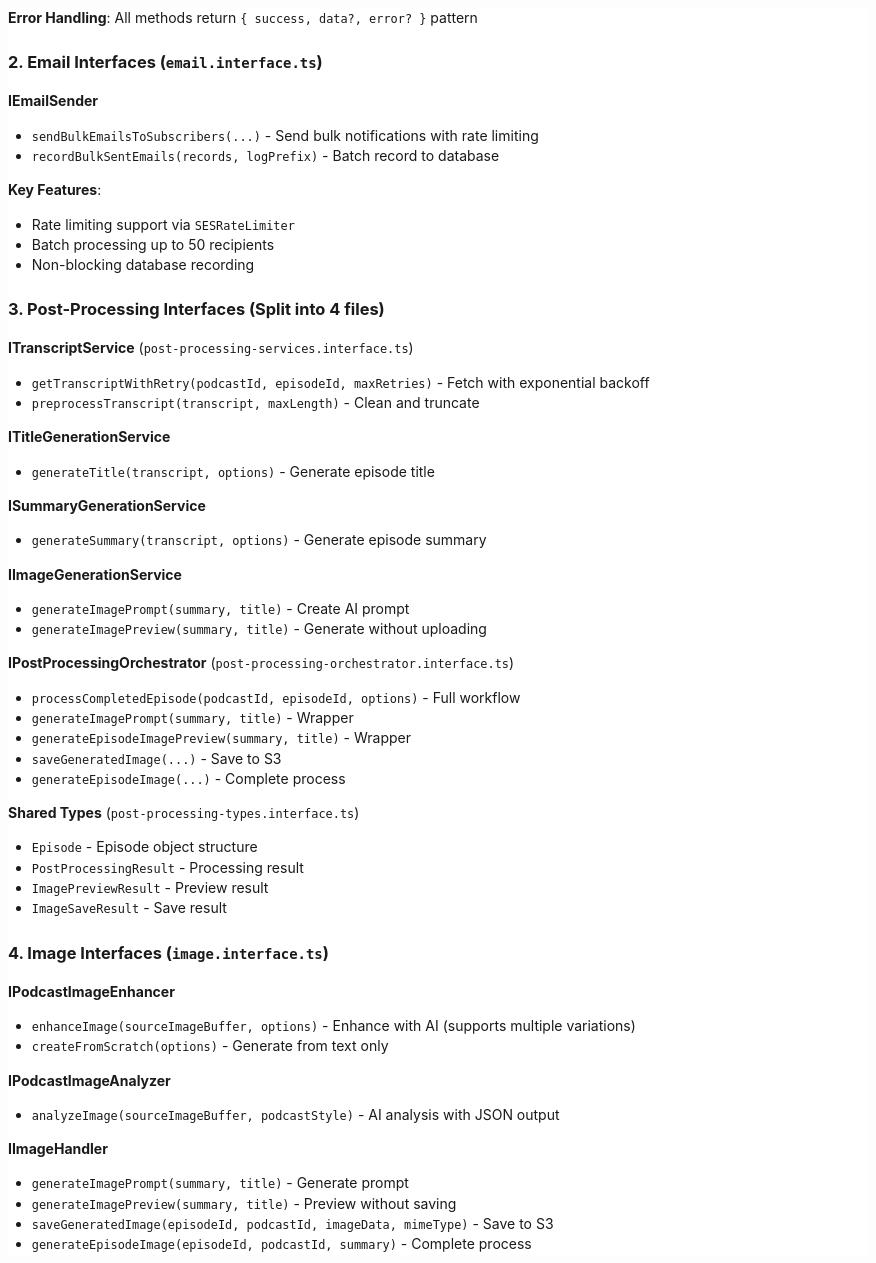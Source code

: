 **Error Handling**: All methods return `{ success, data?, error? }` pattern

### 2. Email Interfaces (`email.interface.ts`)

**IEmailSender**
- `sendBulkEmailsToSubscribers(...)` - Send bulk notifications with rate limiting
- `recordBulkSentEmails(records, logPrefix)` - Batch record to database

**Key Features**:
- Rate limiting support via `SESRateLimiter`
- Batch processing up to 50 recipients
- Non-blocking database recording

### 3. Post-Processing Interfaces (Split into 4 files)

**ITranscriptService** (`post-processing-services.interface.ts`)
- `getTranscriptWithRetry(podcastId, episodeId, maxRetries)` - Fetch with exponential backoff
- `preprocessTranscript(transcript, maxLength)` - Clean and truncate

**ITitleGenerationService**
- `generateTitle(transcript, options)` - Generate episode title

**ISummaryGenerationService**
- `generateSummary(transcript, options)` - Generate episode summary

**IImageGenerationService**
- `generateImagePrompt(summary, title)` - Create AI prompt
- `generateImagePreview(summary, title)` - Generate without uploading

**IPostProcessingOrchestrator** (`post-processing-orchestrator.interface.ts`)
- `processCompletedEpisode(podcastId, episodeId, options)` - Full workflow
- `generateImagePrompt(summary, title)` - Wrapper
- `generateEpisodeImagePreview(summary, title)` - Wrapper
- `saveGeneratedImage(...)` - Save to S3
- `generateEpisodeImage(...)` - Complete process

**Shared Types** (`post-processing-types.interface.ts`)
- `Episode` - Episode object structure
- `PostProcessingResult` - Processing result
- `ImagePreviewResult` - Preview result
- `ImageSaveResult` - Save result

### 4. Image Interfaces (`image.interface.ts`)

**IPodcastImageEnhancer**
- `enhanceImage(sourceImageBuffer, options)` - Enhance with AI (supports multiple variations)
- `createFromScratch(options)` - Generate from text only

**IPodcastImageAnalyzer**
- `analyzeImage(sourceImageBuffer, podcastStyle)` - AI analysis with JSON output

**IImageHandler**
- `generateImagePrompt(summary, title)` - Generate prompt
- `generateImagePreview(summary, title)` - Preview without saving
- `saveGeneratedImage(episodeId, podcastId, imageData, mimeType)` - Save to S3
- `generateEpisodeImage(episodeId, podcastId, summary)` - Complete process
